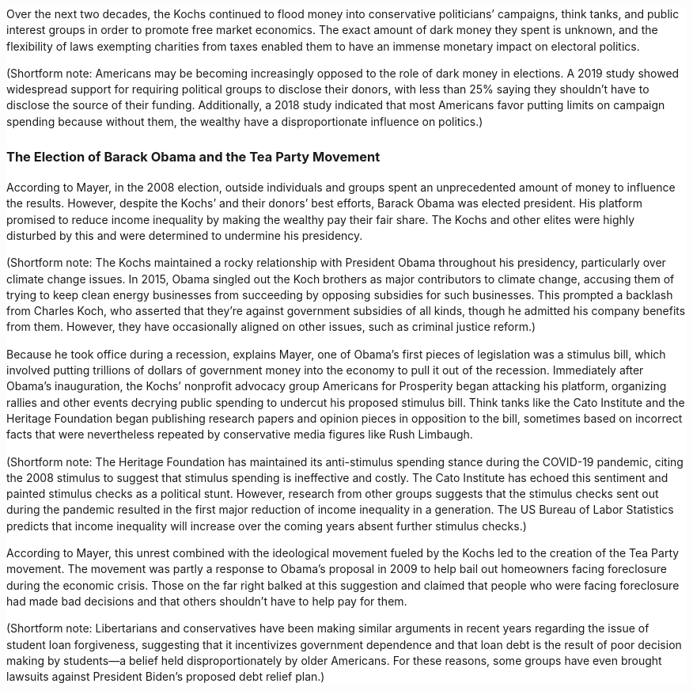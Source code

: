 Over the next two decades, the Kochs continued to flood money into conservative politicians’ campaigns, think tanks, and public interest groups in order to promote free market economics. The exact amount of dark money they spent is unknown, and the flexibility of laws exempting charities from taxes enabled them to have an immense monetary impact on electoral politics.

(Shortform note: Americans may be becoming increasingly opposed to the role of dark money in elections. A 2019 study showed widespread support for requiring political groups to disclose their donors, with less than 25% saying they shouldn’t have to disclose the source of their funding. Additionally, a 2018 study indicated that most Americans favor putting limits on campaign spending because without them, the wealthy have a disproportionate influence on politics.)

### The Election of Barack Obama and the Tea Party Movement

According to Mayer, in the 2008 election, outside individuals and groups spent an unprecedented amount of money to influence the results. However, despite the Kochs’ and their donors’ best efforts, Barack Obama was elected president. His platform promised to reduce income inequality by making the wealthy pay their fair share. The Kochs and other elites were highly disturbed by this and were determined to undermine his presidency.

(Shortform note: The Kochs maintained a rocky relationship with President Obama throughout his presidency, particularly over climate change issues. In 2015, Obama singled out the Koch brothers as major contributors to climate change, accusing them of trying to keep clean energy businesses from succeeding by opposing subsidies for such businesses. This prompted a backlash from Charles Koch, who asserted that they’re against government subsidies of all kinds, though he admitted his company benefits from them. However, they have occasionally aligned on other issues, such as criminal justice reform.)

Because he took office during a recession, explains Mayer, one of Obama’s first pieces of legislation was a stimulus bill, which involved putting trillions of dollars of government money into the economy to pull it out of the recession. Immediately after Obama’s inauguration, the Kochs’ nonprofit advocacy group Americans for Prosperity began attacking his platform, organizing rallies and other events decrying public spending to undercut his proposed stimulus bill. Think tanks like the Cato Institute and the Heritage Foundation began publishing research papers and opinion pieces in opposition to the bill, sometimes based on incorrect facts that were nevertheless repeated by conservative media figures like Rush Limbaugh.

(Shortform note: The Heritage Foundation has maintained its anti-stimulus spending stance during the COVID-19 pandemic, citing the 2008 stimulus to suggest that stimulus spending is ineffective and costly. The Cato Institute has echoed this sentiment and painted stimulus checks as a political stunt. However, research from other groups suggests that the stimulus checks sent out during the pandemic resulted in the first major reduction of income inequality in a generation. The US Bureau of Labor Statistics predicts that income inequality will increase over the coming years absent further stimulus checks.)

According to Mayer, this unrest combined with the ideological movement fueled by the Kochs led to the creation of the Tea Party movement. The movement was partly a response to Obama’s proposal in 2009 to help bail out homeowners facing foreclosure during the economic crisis. Those on the far right balked at this suggestion and claimed that people who were facing foreclosure had made bad decisions and that others shouldn’t have to help pay for them.

(Shortform note: Libertarians and conservatives have been making similar arguments in recent years regarding the issue of student loan forgiveness, suggesting that it incentivizes government dependence and that loan debt is the result of poor decision making by students—a belief held disproportionately by older Americans. For these reasons, some groups have even brought lawsuits against President Biden’s proposed debt relief plan.)
